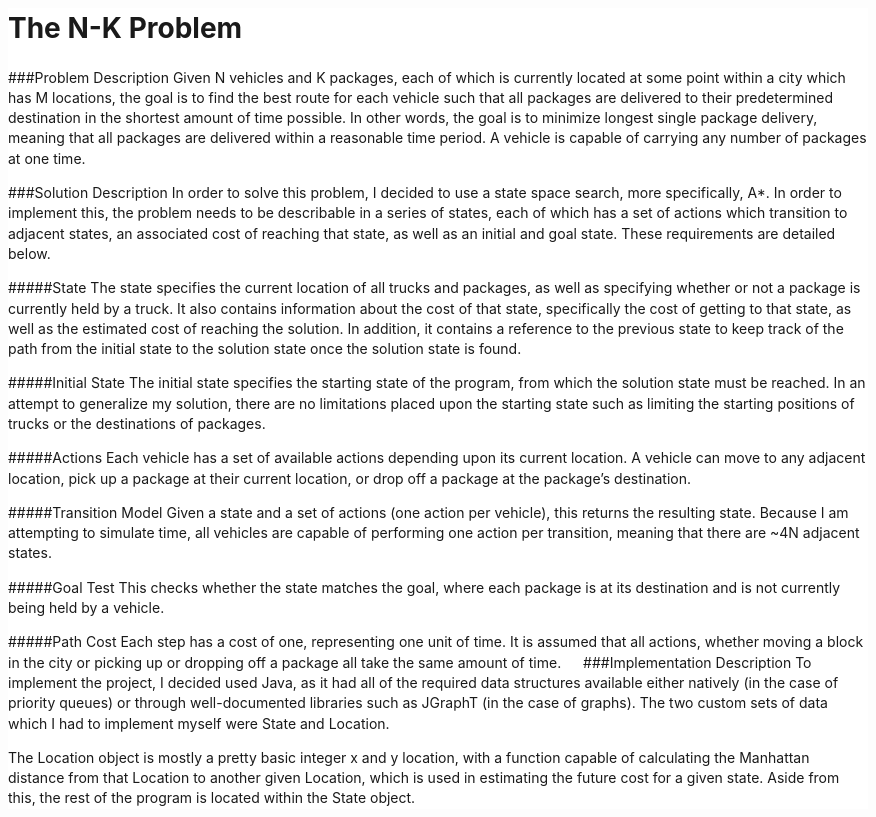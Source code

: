 # The N-K Problem

###Problem Description
Given N vehicles and K packages, each of which is currently located at some point within a city which has M locations, the goal is to find the best route for each vehicle such that all packages are delivered to their predetermined destination in the shortest amount of time possible. In other words, the goal is to minimize longest single package delivery, meaning that all packages are delivered within a reasonable time period. A vehicle is capable of carrying any number of packages at one time.

###Solution Description
In order to solve this problem, I decided to use a state space search, more specifically, A*. In order to implement this, the problem needs to be describable in a series of states, each of which has a set of actions which transition to adjacent states, an associated cost of reaching that state, as well as an initial and goal state. These requirements are detailed below.

#####State
The state specifies the current location of all trucks and packages, as well as specifying whether or not a package is currently held by a truck. It also contains information about the cost of that state, specifically the cost of getting to that state, as well as the estimated cost of reaching the solution. In addition, it contains a reference to the previous state to keep track of the path from the initial state to the solution state once the solution state is found.

#####Initial State
The initial state specifies the starting state of the program, from which the solution state must be reached. In an attempt to generalize my solution, there are no limitations placed upon the starting state such as limiting the starting positions of trucks or the destinations of packages.

#####Actions
Each vehicle has a set of available actions depending upon its current location. A vehicle can move to any adjacent location, pick up a package at their current location, or drop off a package at the package’s destination.

#####Transition Model
Given a state and a set of actions (one action per vehicle), this returns the resulting state. Because I am attempting to simulate time, all vehicles are capable of performing one action per transition, meaning that there are ~4N adjacent states.

#####Goal Test
This checks whether the state matches the goal, where each package is at its destination and is not currently being held by a vehicle.

#####Path Cost
Each step has a cost of one, representing one unit of time. It is assumed that all actions, whether moving a block in the city or picking up or dropping off a package all take the same amount of time.
 
###Implementation Description
To implement the project, I decided used Java, as it had all of the required data structures available either natively (in the case of priority queues) or through well-documented libraries such as JGraphT (in the case of graphs).  The two custom sets of data which I had to implement myself were State and Location.

The Location object is mostly a pretty basic integer x and y location, with a function capable of calculating the Manhattan distance from that Location to another given Location, which is used in estimating the future cost for a given state. Aside from this, the rest of the program is located within the State object.
